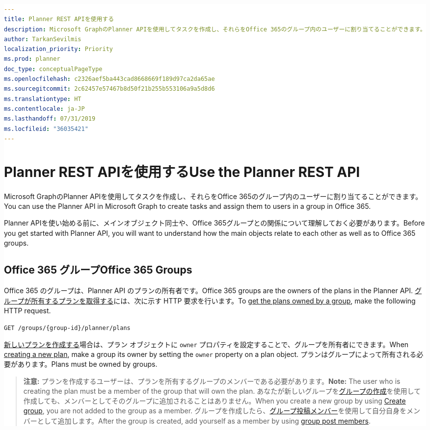 ```yaml
---
title: Planner REST APIを使用する
description: Microsoft GraphのPlanner APIを使用してタスクを作成し、それらをOffice 365のグループ内のユーザーに割り当てることができます。
author: TarkanSevilmis
localization_priority: Priority
ms.prod: planner
doc_type: conceptualPageType
ms.openlocfilehash: c2326aef5ba443cad8668669f189d97ca2da65ae
ms.sourcegitcommit: 2c62457e57467b8d50f21b255b553106a9a5d8d6
ms.translationtype: HT
ms.contentlocale: ja-JP
ms.lasthandoff: 07/31/2019
ms.locfileid: "36035421"
---
```

# <a name="use-the-planner-rest-api"></a><span data-ttu-id="774c7-103">Planner REST APIを使用する</span><span class="sxs-lookup"><span data-stu-id="774c7-103">Use the Planner REST API</span></span>

<span data-ttu-id="774c7-104">Microsoft GraphのPlanner APIを使用してタスクを作成し、それらをOffice 365のグループ内のユーザーに割り当てることができます。</span><span class="sxs-lookup"><span data-stu-id="774c7-104">You can use the Planner API in Microsoft Graph to create tasks and assign them to users in a group in Office 365.</span></span>

<span data-ttu-id="774c7-105">Planner APIを使い始める前に、メインオブジェクト同士や、Office 365グループとの関係について理解しておく必要があります。</span><span class="sxs-lookup"><span data-stu-id="774c7-105">Before you get started with Planner API, you will want to understand how the main objects relate to each other as well as to Office 365 groups.</span></span>

## <a name="office-365-groups"></a><span data-ttu-id="774c7-106">Office 365 グループ</span><span class="sxs-lookup"><span data-stu-id="774c7-106">Office 365 Groups</span></span>

<span data-ttu-id="774c7-107">Office 365 のグループは、Planner API のプランの所有者です。</span><span class="sxs-lookup"><span data-stu-id="774c7-107">Office 365 groups are the owners of the plans in the Planner API.</span></span>
<span data-ttu-id="774c7-108">[グループが所有するプランを取得する](../api/plannergroup-list-plans.md)には、次に示す HTTP 要求を行います。</span><span class="sxs-lookup"><span data-stu-id="774c7-108">To [get the plans owned by a group](../api/plannergroup-list-plans.md), make the following HTTP request.</span></span>

``` http
GET /groups/{group-id}/planner/plans
```

<span data-ttu-id="774c7-109">[新しいプランを作成する](../api/planner-post-plans.md)場合は、プラン オブジェクトに `owner` プロパティを設定することで、グループを所有者にできます。</span><span class="sxs-lookup"><span data-stu-id="774c7-109">When [creating a new plan](../api/planner-post-plans.md), make a group its owner by setting the `owner` property on a plan object.</span></span> <span data-ttu-id="774c7-110">プランはグループによって所有される必要があります。</span><span class="sxs-lookup"><span data-stu-id="774c7-110">Plans must be owned by groups.</span></span>

><span data-ttu-id="774c7-111">**注意:** プランを作成するユーザーは、プランを所有するグループのメンバーである必要があります。</span><span class="sxs-lookup"><span data-stu-id="774c7-111">**Note:** The user who is creating the plan must be a member of the group that will own the plan.</span></span> <span data-ttu-id="774c7-112">あなたが新しいグループを[グループの作成](../api/group-post-groups.md)を使用して作成しても、メンバーとしてそのグループに追加されることはありません。</span><span class="sxs-lookup"><span data-stu-id="774c7-112">When you create a new group by using [Create group](../api/group-post-groups.md), you are not added to the group as a member.</span></span> <span data-ttu-id="774c7-113">グループを作成したら、[グループ投稿メンバー](../api/group-post-members.md)を使用して自分自身をメンバーとして追加します。</span><span class="sxs-lookup"><span data-stu-id="774c7-113">After the group is created, add yourself as a member by using [group post members](../api/group-post-members.md).</span></span>
